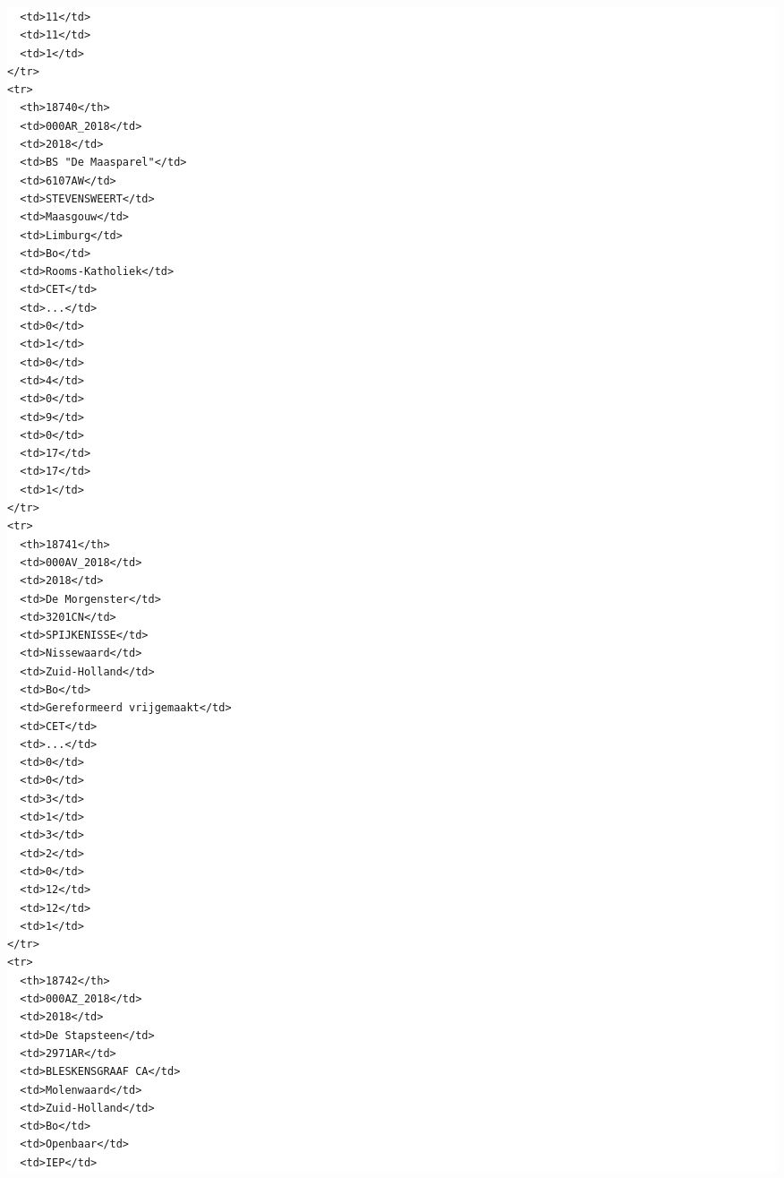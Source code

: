       <td>11</td>
      <td>11</td>
      <td>1</td>
    </tr>
    <tr>
      <th>18740</th>
      <td>000AR_2018</td>
      <td>2018</td>
      <td>BS "De Maasparel"</td>
      <td>6107AW</td>
      <td>STEVENSWEERT</td>
      <td>Maasgouw</td>
      <td>Limburg</td>
      <td>Bo</td>
      <td>Rooms-Katholiek</td>
      <td>CET</td>
      <td>...</td>
      <td>0</td>
      <td>1</td>
      <td>0</td>
      <td>4</td>
      <td>0</td>
      <td>9</td>
      <td>0</td>
      <td>17</td>
      <td>17</td>
      <td>1</td>
    </tr>
    <tr>
      <th>18741</th>
      <td>000AV_2018</td>
      <td>2018</td>
      <td>De Morgenster</td>
      <td>3201CN</td>
      <td>SPIJKENISSE</td>
      <td>Nissewaard</td>
      <td>Zuid-Holland</td>
      <td>Bo</td>
      <td>Gereformeerd vrijgemaakt</td>
      <td>CET</td>
      <td>...</td>
      <td>0</td>
      <td>0</td>
      <td>3</td>
      <td>1</td>
      <td>3</td>
      <td>2</td>
      <td>0</td>
      <td>12</td>
      <td>12</td>
      <td>1</td>
    </tr>
    <tr>
      <th>18742</th>
      <td>000AZ_2018</td>
      <td>2018</td>
      <td>De Stapsteen</td>
      <td>2971AR</td>
      <td>BLESKENSGRAAF CA</td>
      <td>Molenwaard</td>
      <td>Zuid-Holland</td>
      <td>Bo</td>
      <td>Openbaar</td>
      <td>IEP</td>